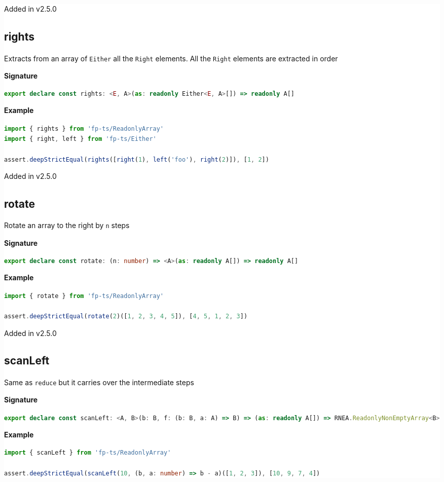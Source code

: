 Added in v2.5.0

## rights

Extracts from an array of `Either` all the `Right` elements. All the `Right` elements are extracted in order

**Signature**

```ts
export declare const rights: <E, A>(as: readonly Either<E, A>[]) => readonly A[]
```

**Example**

```ts
import { rights } from 'fp-ts/ReadonlyArray'
import { right, left } from 'fp-ts/Either'

assert.deepStrictEqual(rights([right(1), left('foo'), right(2)]), [1, 2])
```

Added in v2.5.0

## rotate

Rotate an array to the right by `n` steps

**Signature**

```ts
export declare const rotate: (n: number) => <A>(as: readonly A[]) => readonly A[]
```

**Example**

```ts
import { rotate } from 'fp-ts/ReadonlyArray'

assert.deepStrictEqual(rotate(2)([1, 2, 3, 4, 5]), [4, 5, 1, 2, 3])
```

Added in v2.5.0

## scanLeft

Same as `reduce` but it carries over the intermediate steps

**Signature**

```ts
export declare const scanLeft: <A, B>(b: B, f: (b: B, a: A) => B) => (as: readonly A[]) => RNEA.ReadonlyNonEmptyArray<B>
```

**Example**

```ts
import { scanLeft } from 'fp-ts/ReadonlyArray'

assert.deepStrictEqual(scanLeft(10, (b, a: number) => b - a)([1, 2, 3]), [10, 9, 7, 4])
```
